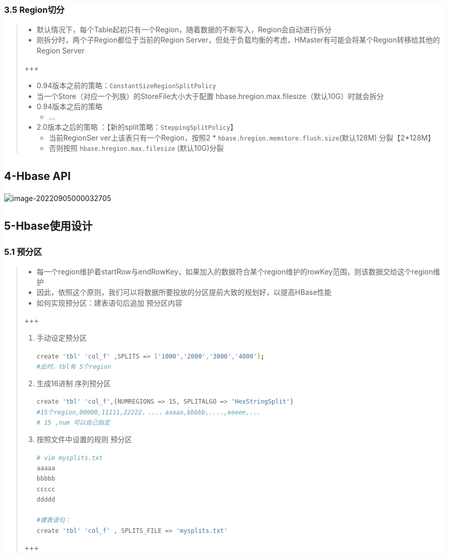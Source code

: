 
### 3.5 Region切分

> + 默认情况下，每个Table起初只有一个Region，随着数据的不断写入，Region会自动进行拆分
> + 刚拆分时，两个子Region都位于当前的Region Server，但处于负载均衡的考虑，HMaster有可能会将某个Region转移给其他的Region Server
>
> +++
>
> +  0.94版本之前的策略：`ConstantSizeRegionSplitPolicy `
>   + 当一个Store（对应一个列族）的StoreFile大小大于配置 hbase.hregion.max.filesize（默认10G）时就会拆分
> + 0.94版本之后的策略
>   + ...
> + 2.0版本之后的策略 ：【新的split策略：`SteppingSplitPolicy`】
>   + 当前RegionSer ver上该表只有一个Region，按照2 *  `hbase.hregion.memstore.flush.size`(默认128M) 分裂【2*128M】
>   + 否则按照 `hbase.hregion.max.filesize` (默认10G)分裂

## 4-Hbase API

![image-20220905000032705](http://ybll.vip/md-imgs/202209050000787.png)



## 5-Hbase使用设计

### 5.1 预分区

> + 每一个region维护着startRow与endRowKey，如果加入的数据符合某个region维护的rowKey范围，则该数据交给这个region维护
> + 因此，依照这个原则，我们可以将数据所要投放的分区提前大致的规划好，以提高HBase性能
> + 如何实现预分区：建表语句后追加 预分区内容
>
> +++
>
> 1. 手动设定预分区
>
>    ```bash
>    create 'tbl' 'col_f' ,SPLITS => ['1000','2000','3000','4000'];
>    #此时，tbl有 5个region
>    ```
>
> 2. 生成16进制 序列预分区
>
>    ```bash
>    create 'tbl' 'col_f',{NUMREGIONS => 15, SPLITALGO => 'HexStringSplit'}
>    #15个region,00000,11111,22222，...，aaaaa,bbbbb,....,eeeee,...
>    # 15 ,num 可以自己指定
>    ```
>
> 3. 按照文件中设置的规则 预分区
>
>    ```bash
>    # vim mysplits.txt
>    aaaaa
>    bbbbb
>    ccccc
>    ddddd
>    
>    #建表语句：
>    create 'tbl' 'col_f' , SPLITS_FILE => 'mysplits.txt'
>    ```
>
> +++
